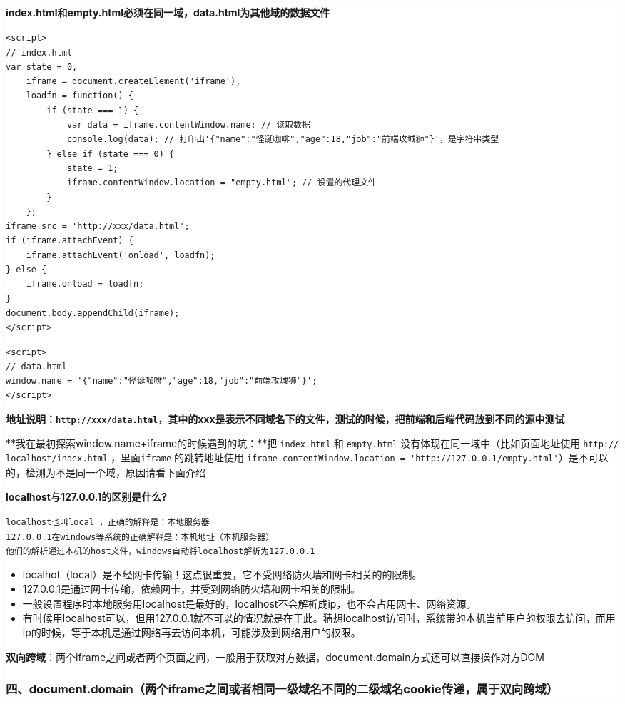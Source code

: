 **index.html和empty.html必须在同一域，data.html为其他域的数据文件**

```
<script>
// index.html
var state = 0,
    iframe = document.createElement('iframe'),
    loadfn = function() {
        if (state === 1) {
            var data = iframe.contentWindow.name; // 读取数据
            console.log(data); // 打印出'{"name":"怪诞咖啡","age":18,"job":"前端攻城狮"}'，是字符串类型
        } else if (state === 0) {
            state = 1;
            iframe.contentWindow.location = "empty.html"; // 设置的代理文件
        }
    };
iframe.src = 'http://xxx/data.html';
if (iframe.attachEvent) {
    iframe.attachEvent('onload', loadfn);
} else {
    iframe.onload = loadfn;
}
document.body.appendChild(iframe);
</script>
```

```
<script>
// data.html
window.name = '{"name":"怪诞咖啡","age":18,"job":"前端攻城狮"}';
</script>
```
**地址说明：`http://xxx/data.html`，其中的xxx是表示不同域名下的文件，测试的时候，把前端和后端代码放到不同的源中测试**

**我在最初探索window.name+iframe的时候遇到的坑：**把 `index.html` 和 `empty.html` 没有体现在同一域中（比如页面地址使用 `http://localhost/index.html` ，里面`iframe` 的跳转地址使用 `iframe.contentWindow.location = 'http://127.0.0.1/empty.html'`）是不可以的，检测为不是同一个域，原因请看下面介绍

**localhost与127.0.0.1的区别是什么?**

```
localhost也叫local ，正确的解释是：本地服务器
127.0.0.1在windows等系统的正确解释是：本机地址（本机服务器）
他们的解析通过本机的host文件，windows自动将localhost解析为127.0.0.1
```

* localhot（local）是不经网卡传输！这点很重要，它不受网络防火墙和网卡相关的的限制。
* 127.0.0.1是通过网卡传输，依赖网卡，并受到网络防火墙和网卡相关的限制。
* 一般设置程序时本地服务用localhost是最好的，localhost不会解析成ip，也不会占用网卡、网络资源。
* 有时候用localhost可以，但用127.0.0.1就不可以的情况就是在于此。猜想localhost访问时，系统带的本机当前用户的权限去访问，而用ip的时候，等于本机是通过网络再去访问本机，可能涉及到网络用户的权限。

**双向跨域**：两个iframe之间或者两个页面之间，一般用于获取对方数据，document.domain方式还可以直接操作对方DOM

### 四、document.domain（两个iframe之间或者相同一级域名不同的二级域名cookie传递，属于双向跨域）
